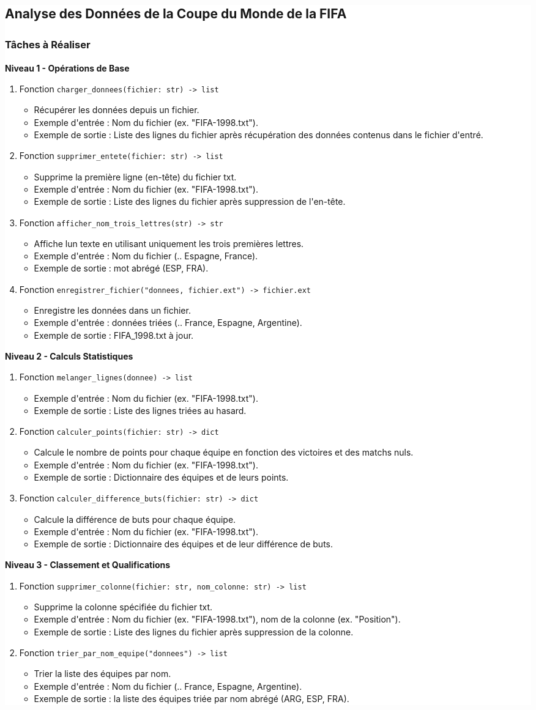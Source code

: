 ## Analyse des Données de la Coupe du Monde de la FIFA



### Tâches à Réaliser

**Niveau 1 - Opérations de Base**

1. Fonction `charger_donnees(fichier: str) -> list`
   - Récupérer les données depuis un fichier.
   - Exemple d'entrée : Nom du fichier (ex. "FIFA-1998.txt").
   - Exemple de sortie : Liste des lignes du fichier après récupération des données contenus dans le fichier d'entré.
  
2. Fonction `supprimer_entete(fichier: str) -> list`
   - Supprime la première ligne (en-tête) du fichier txt.
   - Exemple d'entrée : Nom du fichier (ex. "FIFA-1998.txt").
   - Exemple de sortie : Liste des lignes du fichier après suppression de l'en-tête.

3. Fonction `afficher_nom_trois_lettres(str) -> str`
   - Affiche lun texte en utilisant uniquement les trois premières lettres.
   - Exemple d'entrée : Nom du fichier (.. Espagne, France).
   - Exemple de sortie : mot abrégé (ESP, FRA).

4. Fonction `enregistrer_fichier("donnees, fichier.ext") -> fichier.ext`
   - Enregistre les données dans un fichier.
   - Exemple d'entrée : données triées (.. France, Espagne, Argentine).
   - Exemple de sortie : FIFA_1998.txt à jour.

**Niveau 2 - Calculs Statistiques**

1. Fonction `melanger_lignes(donnee) -> list`
   - Exemple d'entrée : Nom du fichier (ex. "FIFA-1998.txt").
   - Exemple de sortie : Liste des lignes triées au hasard.

2. Fonction `calculer_points(fichier: str) -> dict`
   - Calcule le nombre de points pour chaque équipe en fonction des victoires et des matchs nuls.
   - Exemple d'entrée : Nom du fichier (ex. "FIFA-1998.txt").
   - Exemple de sortie : Dictionnaire des équipes et de leurs points.

3. Fonction `calculer_difference_buts(fichier: str) -> dict`
   - Calcule la différence de buts pour chaque équipe.
   - Exemple d'entrée : Nom du fichier (ex. "FIFA-1998.txt").
   - Exemple de sortie : Dictionnaire des équipes et de leur différence de buts.

**Niveau 3 - Classement et Qualifications**

1. Fonction `supprimer_colonne(fichier: str, nom_colonne: str) -> list`
   - Supprime la colonne spécifiée du fichier txt.
   - Exemple d'entrée : Nom du fichier (ex. "FIFA-1998.txt"), nom de la colonne (ex. "Position").
   - Exemple de sortie : Liste des lignes du fichier après suppression de la colonne.

2. Fonction `trier_par_nom_equipe("donnees") -> list`
   - Trier la liste des équipes par nom.
   - Exemple d'entrée : Nom du fichier (.. France, Espagne, Argentine).
   - Exemple de sortie : la liste des équipes triée par nom abrégé (ARG, ESP, FRA).
